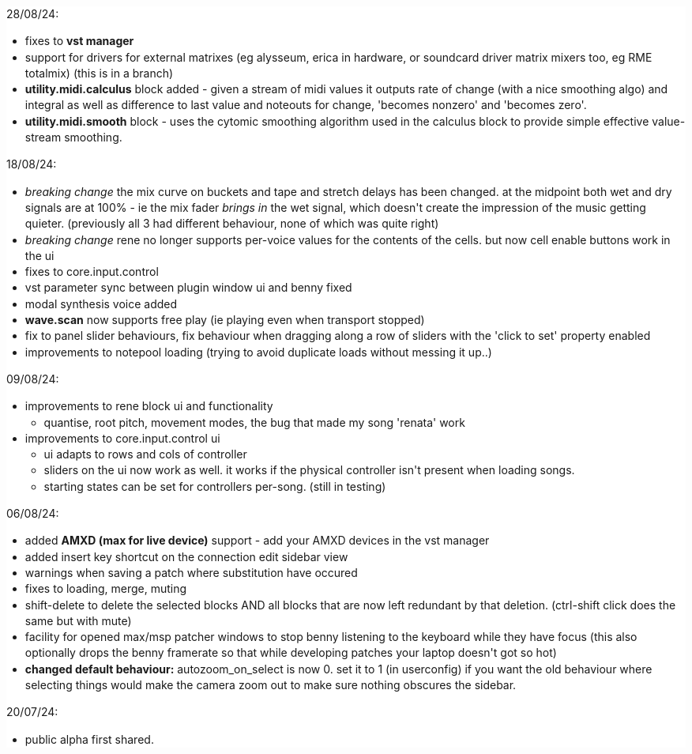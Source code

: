 28/08/24:
- fixes to **vst manager**
- support for drivers for external matrixes (eg alysseum, erica in hardware, or soundcard driver matrix mixers too, eg RME totalmix) (this is in a branch)
- **utility.midi.calculus** block added - given a stream of midi values it outputs rate of change (with a nice smoothing algo) and integral as well as difference to last value and noteouts for change, 'becomes nonzero' and 'becomes zero'.
- **utility.midi.smooth** block - uses the cytomic smoothing algorithm used in the calculus block to provide simple effective value-stream smoothing.

18/08/24:
- *breaking change* the mix curve on buckets and tape and stretch delays has been changed. at the midpoint both wet and dry signals are at 100% - ie the mix fader *brings in* the wet signal, which doesn't create the impression of the music getting quieter. (previously all 3 had different behaviour, none of which was quite right)
- *breaking change* rene no longer supports per-voice values for the contents of the cells. but now cell enable buttons work in the ui
- fixes to core.input.control
- vst parameter sync between plugin window ui and benny fixed
- modal synthesis voice added
- **wave.scan** now supports free play (ie playing even when transport stopped) 
- fix to panel slider behaviours, fix behaviour when dragging along a row of sliders with the 'click to set' property enabled
- improvements to notepool loading (trying to avoid duplicate loads without messing it up..)

09/08/24:
- improvements to rene block ui and functionality
    - quantise, root pitch, movement modes, the bug that made my song 'renata' work
- improvements to core.input.control ui
    - ui adapts to rows and cols of controller
    - sliders on the ui now work as well. it works if the physical controller isn't present when loading songs.
    - starting states can be set for controllers per-song. (still in testing)

06/08/24:
- added **AMXD (max for live device)** support - add your AMXD devices in the vst manager
- added insert key shortcut on the connection edit sidebar view
- warnings when saving a patch where substitution have occured
- fixes to loading, merge, muting
- shift-delete to delete the selected blocks AND all blocks that are now left redundant by that deletion. (ctrl-shift click does the same but with mute)
- facility for opened max/msp patcher windows to stop benny listening to the keyboard while they have focus (this also optionally drops the benny framerate so that while developing patches your laptop doesn't got so hot)
- **changed default behaviour:** autozoom_on_select is now 0. set it to 1 (in userconfig) if you want the old behaviour where selecting things would make the camera zoom out to make sure nothing obscures the sidebar.

20/07/24:
- public alpha first shared.